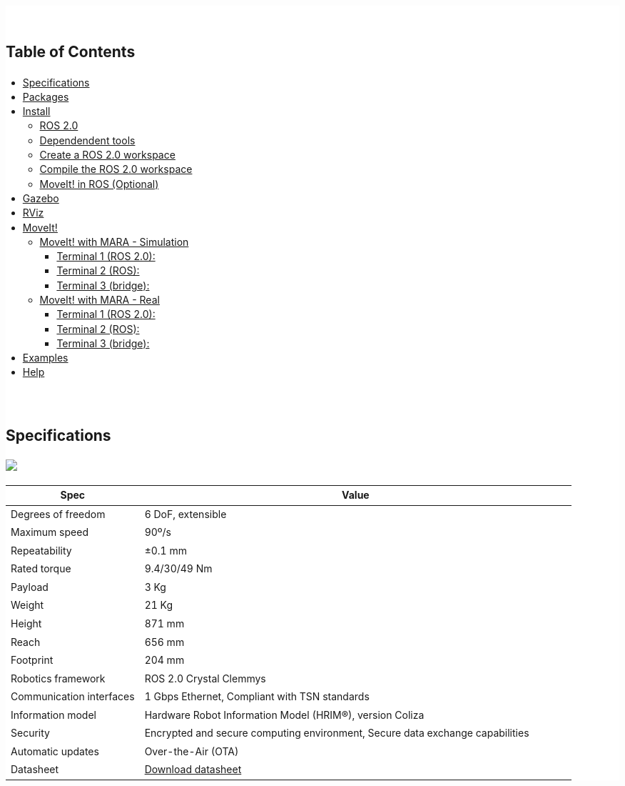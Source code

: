 <br/>

## Table of Contents

* [Specifications](#specifications)
* [Packages](#packages)
* [Install](#install)
  * [ROS 2.0](#ros-20)
  * [Dependendent tools](#dependent-tools)
  * [Create a ROS 2.0 workspace](#create-a-ros-20-workspace)
  * [Compile the ROS 2.0 workspace](#compile-the-ros-20-workspace)
  * [MoveIt! in ROS (Optional)](#moveit-in-ROS-optional)
* [Gazebo](#gazebo)
* [RViz](#rviz)
* [MoveIt!](#moveit)
  * [MoveIt! with MARA - Simulation](#moveit-with-mara---simulation)
    * [Terminal 1 (ROS 2.0):](#terminal-1-ros-20)
    * [Terminal 2 (ROS):](#terminal-2-ros)
    * [Terminal 3 (bridge):](#terminal-3-bridge)
  * [MoveIt! with MARA - Real](#moveit-with-mara---real-robot)
    * [Terminal 1 (ROS 2.0):](#terminal-1-ros-20-1)
    * [Terminal 2 (ROS):](#terminal-2-ros-1)
    * [Terminal 3 (bridge):](#terminal-3-bridge-1)
* [Examples](#examples)
* [Help](#help)

<br/>

## Specifications

![](https://acutronicrobotics.com/images/ACUTRONIC_modular_robot.png)

| Spec | Value |
|------|-------|
| Degrees of freedom | 6 DoF, extensible |
| Maximum speed | 90º/s |
| Repeatability | ±0.1 mm |
| Rated torque | 9.4/30/49 Nm |
| Payload | 3 Kg |
| Weight | 21 Kg |
| Height | 871 mm |
| Reach | 656 mm |
| Footprint | 204 mm |
| Robotics framework | ROS 2.0 Crystal Clemmys |
| Communication interfaces | 1 Gbps Ethernet, Compliant with TSN standards |
| Information model | Hardware Robot Information Model (HRIM®), version Coliza  |
| Security | Encrypted and secure computing environment, Secure data exchange capabilities &nbsp; &nbsp; &nbsp; &nbsp; &nbsp; &nbsp; &nbsp; |
| Automatic updates | Over-the-Air (OTA) |
| Datasheet | [Download datasheet](https://acutronicrobotics.com/products/mara/files/MARA_datasheet_v1.1.pdf) |
